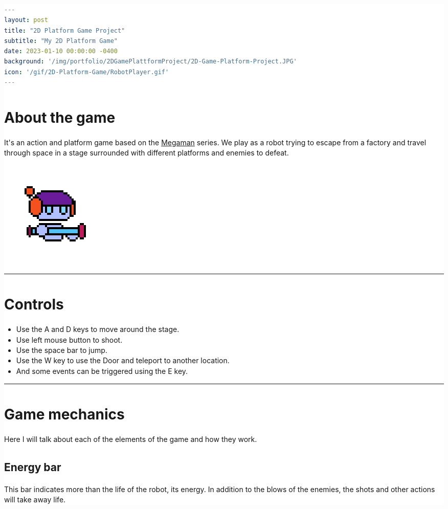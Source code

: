 ```yaml
---
layout: post
title: "2D Platform Game Project"
subtitle: "My 2D Platform Game"
date: 2023-01-10 00:00:00 -0400
background: '/img/portfolio/2DGamePlattformProject/2D-Game-Platform-Project.JPG'
icon: '/gif/2D-Platform-Game/RobotPlayer.gif'
---
```


# About the game

It's an action and platform game based on the [Megaman](https://es.wikipedia.org/wiki/Mega_Man) series. We play as a robot trying to escape from a factory and travel through space in a stage surrounded with different platforms and enemies to defeat.

<img src="/gif/2D-Platform-Game/RobotPlayer.gif" alt="img" class="responsive-gif" width="192" height="192"/>

___

# Controls

- Use the A and D keys to move around the stage.
- Use left mouse button to shoot.
- Use the space bar to jump.
- Use the W key to use the Door and teleport to another location.
- And some events can be triggered using the E key.

___

# Game mechanics

Here I will talk about each of the elements of the game and how they work.

## Energy bar

This bar indicates more than the life of the robot, its energy.
In addition to the blows of the enemies, the shots and other actions will take away life.
